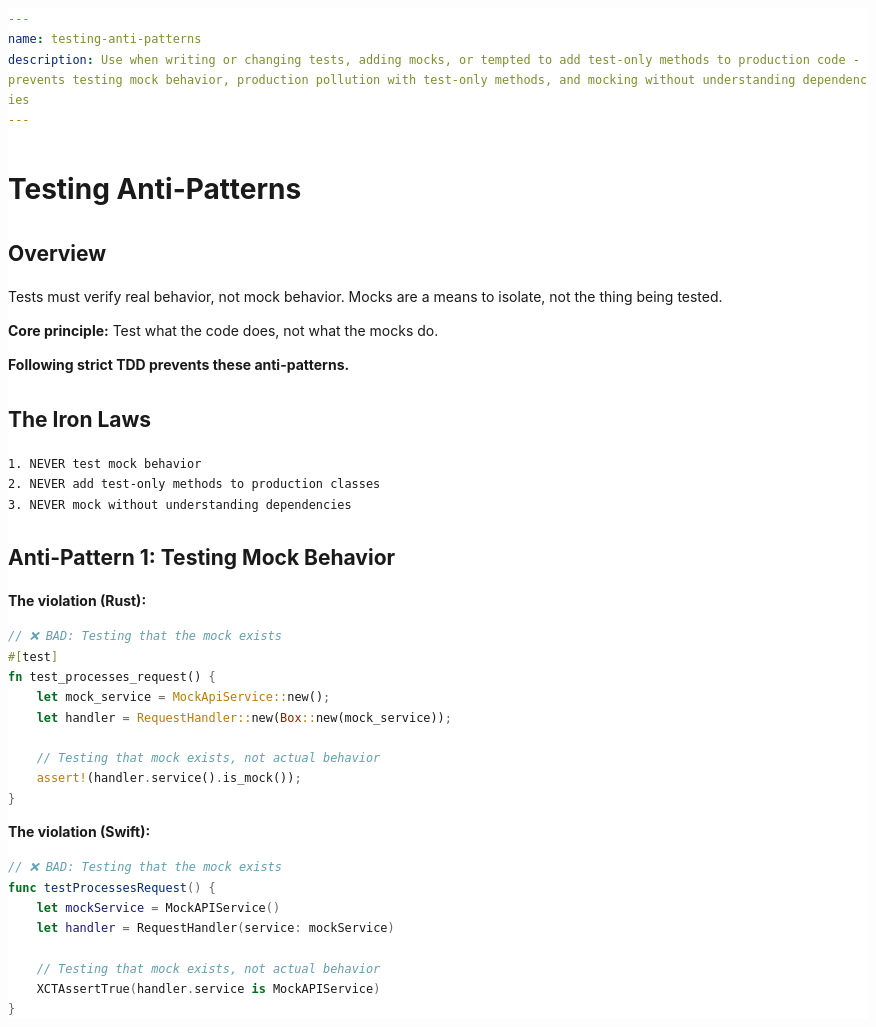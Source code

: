 ```yaml
---
name: testing-anti-patterns
description: Use when writing or changing tests, adding mocks, or tempted to add test-only methods to production code - prevents testing mock behavior, production pollution with test-only methods, and mocking without understanding dependencies
---
```


# Testing Anti-Patterns

## Overview

Tests must verify real behavior, not mock behavior. Mocks are a means to isolate, not the thing being tested.

**Core principle:** Test what the code does, not what the mocks do.

**Following strict TDD prevents these anti-patterns.**

## The Iron Laws

```
1. NEVER test mock behavior
2. NEVER add test-only methods to production classes
3. NEVER mock without understanding dependencies
```

## Anti-Pattern 1: Testing Mock Behavior

**The violation (Rust):**
```rust
// ❌ BAD: Testing that the mock exists
#[test]
fn test_processes_request() {
    let mock_service = MockApiService::new();
    let handler = RequestHandler::new(Box::new(mock_service));

    // Testing that mock exists, not actual behavior
    assert!(handler.service().is_mock());
}
```

**The violation (Swift):**
```swift
// ❌ BAD: Testing that the mock exists
func testProcessesRequest() {
    let mockService = MockAPIService()
    let handler = RequestHandler(service: mockService)

    // Testing that mock exists, not actual behavior
    XCTAssertTrue(handler.service is MockAPIService)
}
```
